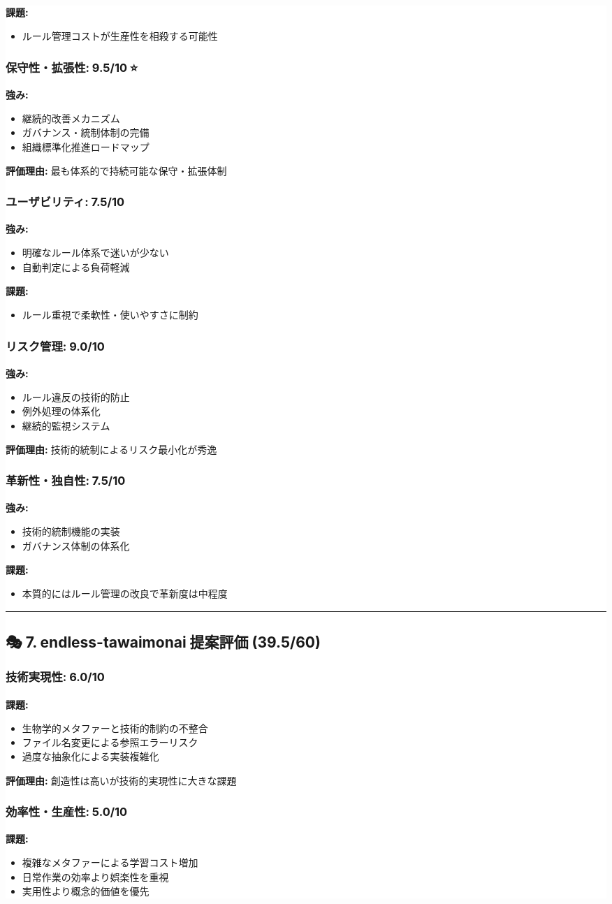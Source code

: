 **課題:**
- ルール管理コストが生産性を相殺する可能性

### **保守性・拡張性: 9.5/10** ⭐
**強み:**
- 継続的改善メカニズム
- ガバナンス・統制体制の完備
- 組織標準化推進ロードマップ

**評価理由:**
最も体系的で持続可能な保守・拡張体制

### **ユーザビリティ: 7.5/10**
**強み:**
- 明確なルール体系で迷いが少ない
- 自動判定による負荷軽減

**課題:**
- ルール重視で柔軟性・使いやすさに制約

### **リスク管理: 9.0/10**
**強み:**
- ルール違反の技術的防止
- 例外処理の体系化
- 継続的監視システム

**評価理由:**
技術的統制によるリスク最小化が秀逸

### **革新性・独自性: 7.5/10**
**強み:**
- 技術的統制機能の実装
- ガバナンス体制の体系化

**課題:**
- 本質的にはルール管理の改良で革新度は中程度

---

## 🎭 **7. endless-tawaimonai 提案評価 (39.5/60)**

### **技術実現性: 6.0/10**
**課題:**
- 生物学的メタファーと技術的制約の不整合
- ファイル名変更による参照エラーリスク
- 過度な抽象化による実装複雑化

**評価理由:**
創造性は高いが技術的実現性に大きな課題

### **効率性・生産性: 5.0/10**
**課題:**
- 複雑なメタファーによる学習コスト増加
- 日常作業の効率より娯楽性を重視
- 実用性より概念的価値を優先
